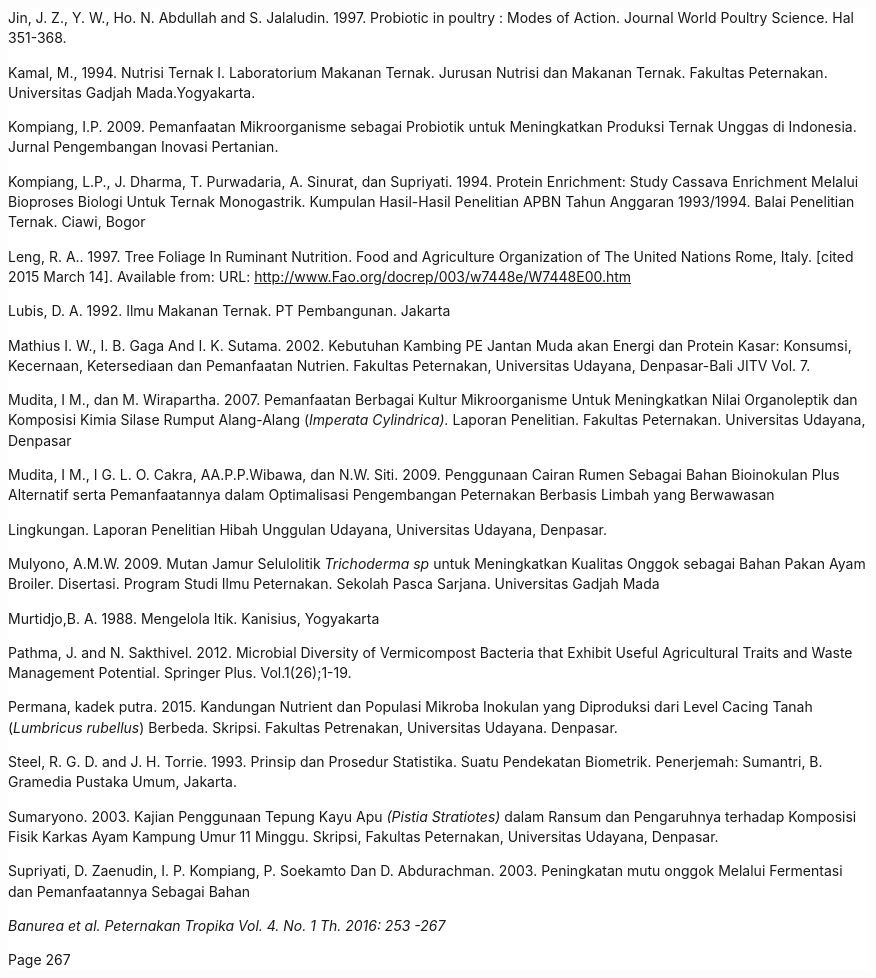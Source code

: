 <p><span class="font6">Jin, J. Z., Y. W., Ho. N. Abdullah and S. Jalaludin. 1997. Probiotic in poultry : Modes of Action. Journal World Poultry Science. Hal 351-368.</span></p>
<p><span class="font6">Kamal, M., 1994. Nutrisi Ternak I. Laboratorium Makanan Ternak. Jurusan Nutrisi dan Makanan Ternak. Fakultas Peternakan. Universitas Gadjah Mada.Yogyakarta.</span></p>
<p><span class="font6">Kompiang, I.P. 2009. Pemanfaatan Mikroorganisme sebagai Probiotik untuk Meningkatkan Produksi Ternak Unggas di Indonesia. Jurnal Pengembangan Inovasi Pertanian.</span></p>
<p><span class="font6">Kompiang, L.P., J. Dharma, T. Purwadaria, A. Sinurat, dan Supriyati. 1994. Protein Enrichment: Study Cassava Enrichment Melalui Bioproses Biologi Untuk Ternak Monogastrik. Kumpulan Hasil-Hasil Penelitian APBN Tahun Anggaran 1993/1994. Balai Penelitian Ternak. Ciawi, Bogor</span></p>
<p><span class="font6">Leng, R. A.. 1997. Tree Foliage In Ruminant Nutrition. Food and Agriculture Organization of The United Nations Rome, Italy. [cited 2015 March 14]. Available from: URL: </span><a href="http://www.fao.org/docrep/003/w7448e/W7448E00.htm"><span class="font6">http://www.Fao.org/docrep/003/w7448e/W7448E00.htm</span></a></p>
<p><span class="font6">Lubis, D. A. 1992. Ilmu Makanan Ternak. PT Pembangunan. Jakarta</span></p>
<p><span class="font6">Mathius I. W., I. B. Gaga And I. K. Sutama. 2002. Kebutuhan Kambing PE Jantan Muda akan Energi dan Protein Kasar: Konsumsi, Kecernaan, Ketersediaan dan Pemanfaatan Nutrien. Fakultas Peternakan, Universitas Udayana, Denpasar-Bali JITV Vol. 7.</span></p>
<p><span class="font6">Mudita, I M., dan M. Wirapartha. 2007. Pemanfaatan Berbagai Kultur Mikroorganisme Untuk Meningkatkan Nilai Organoleptik dan Komposisi Kimia Silase Rumput Alang-Alang (</span><span class="font6" style="font-style:italic;">Imperata Cylindrica).</span><span class="font6"> Laporan Penelitian. Fakultas Peternakan. Universitas Udayana, Denpasar</span></p>
<p><span class="font6">Mudita, I M., I G. L. O. Cakra, AA.P.P.Wibawa, dan N.W. Siti. 2009. Penggunaan Cairan Rumen Sebagai Bahan Bioinokulan Plus Alternatif serta Pemanfaatannya dalam Optimalisasi Pengembangan Peternakan Berbasis Limbah yang Berwawasan</span></p>
<p><span class="font6">Lingkungan. Laporan Penelitian Hibah Unggulan Udayana, Universitas Udayana, Denpasar.</span></p>
<p><span class="font6">Mulyono, A.M.W. 2009. Mutan Jamur Selulolitik </span><span class="font6" style="font-style:italic;">Trichoderma sp</span><span class="font6"> untuk Meningkatkan Kualitas Onggok sebagai Bahan Pakan Ayam Broiler. Disertasi. Program Studi Ilmu Peternakan. Sekolah Pasca Sarjana. Universitas Gadjah Mada</span></p>
<p><span class="font6">Murtidjo,B. A. 1988. Mengelola Itik. Kanisius, Yogyakarta</span></p>
<p><span class="font6">Pathma, J. and N. Sakthivel. 2012. Microbial Diversity of Vermicompost Bacteria that Exhibit Useful Agricultural Traits and Waste Management Potential. Springer Plus. Vol.1(26);1-19.</span></p>
<p><span class="font6">Permana, kadek putra. 2015. Kandungan Nutrient dan Populasi Mikroba Inokulan yang Diproduksi dari Level Cacing Tanah (</span><span class="font6" style="font-style:italic;">Lumbricus rubellus</span><span class="font6">) Berbeda. Skripsi. Fakultas Petrenakan, Universitas Udayana. Denpasar.</span></p>
<p><span class="font6">Steel, R. G. D. and J. H. Torrie. 1993. Prinsip dan Prosedur Statistika. Suatu Pendekatan Biometrik. Penerjemah: Sumantri, B. Gramedia Pustaka Umum, Jakarta.</span></p>
<p><span class="font6">Sumaryono. 2003. Kajian Penggunaan Tepung Kayu Apu </span><span class="font6" style="font-style:italic;">(Pistia Stratiotes)</span><span class="font6"> dalam Ransum dan Pengaruhnya terhadap Komposisi Fisik Karkas Ayam Kampung Umur 11 Minggu. Skripsi, Fakultas Peternakan, Universitas Udayana, Denpasar.</span></p>
<p><span class="font6">Supriyati, D. Zaenudin, I. P. Kompiang, P. Soekamto Dan D. Abdurachman. 2003. Peningkatan mutu onggok Melalui Fermentasi dan Pemanfaatannya Sebagai Bahan</span></p>
<p><span class="font5" style="font-style:italic;">Banurea et al. Peternakan Tropika Vol. 4. No. 1 Th. 2016: 253 -267</span></p>
<p><span class="font5">Page 267</span></p>